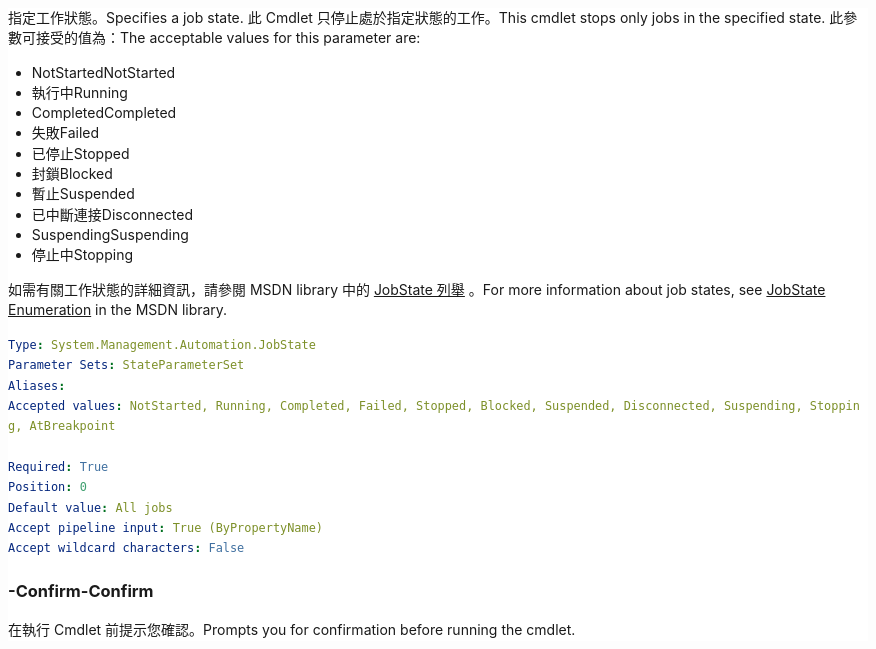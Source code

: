 <span data-ttu-id="be4b2-203">指定工作狀態。</span><span class="sxs-lookup"><span data-stu-id="be4b2-203">Specifies a job state.</span></span>
<span data-ttu-id="be4b2-204">此 Cmdlet 只停止處於指定狀態的工作。</span><span class="sxs-lookup"><span data-stu-id="be4b2-204">This cmdlet stops only jobs in the specified state.</span></span>
<span data-ttu-id="be4b2-205">此參數可接受的值為：</span><span class="sxs-lookup"><span data-stu-id="be4b2-205">The acceptable values for this parameter are:</span></span>

- <span data-ttu-id="be4b2-206">NotStarted</span><span class="sxs-lookup"><span data-stu-id="be4b2-206">NotStarted</span></span>
- <span data-ttu-id="be4b2-207">執行中</span><span class="sxs-lookup"><span data-stu-id="be4b2-207">Running</span></span>
- <span data-ttu-id="be4b2-208">Completed</span><span class="sxs-lookup"><span data-stu-id="be4b2-208">Completed</span></span>
- <span data-ttu-id="be4b2-209">失敗</span><span class="sxs-lookup"><span data-stu-id="be4b2-209">Failed</span></span>
- <span data-ttu-id="be4b2-210">已停止</span><span class="sxs-lookup"><span data-stu-id="be4b2-210">Stopped</span></span>
- <span data-ttu-id="be4b2-211">封鎖</span><span class="sxs-lookup"><span data-stu-id="be4b2-211">Blocked</span></span>
- <span data-ttu-id="be4b2-212">暫止</span><span class="sxs-lookup"><span data-stu-id="be4b2-212">Suspended</span></span>
- <span data-ttu-id="be4b2-213">已中斷連接</span><span class="sxs-lookup"><span data-stu-id="be4b2-213">Disconnected</span></span>
- <span data-ttu-id="be4b2-214">Suspending</span><span class="sxs-lookup"><span data-stu-id="be4b2-214">Suspending</span></span>
- <span data-ttu-id="be4b2-215">停止中</span><span class="sxs-lookup"><span data-stu-id="be4b2-215">Stopping</span></span>

<span data-ttu-id="be4b2-216">如需有關工作狀態的詳細資訊，請參閱 MSDN library 中的 [JobState 列舉](https://msdn.microsoft.com/library/system.management.automation.jobstate) 。</span><span class="sxs-lookup"><span data-stu-id="be4b2-216">For more information about job states, see [JobState Enumeration](https://msdn.microsoft.com/library/system.management.automation.jobstate) in the MSDN library.</span></span>

```yaml
Type: System.Management.Automation.JobState
Parameter Sets: StateParameterSet
Aliases:
Accepted values: NotStarted, Running, Completed, Failed, Stopped, Blocked, Suspended, Disconnected, Suspending, Stopping, AtBreakpoint

Required: True
Position: 0
Default value: All jobs
Accept pipeline input: True (ByPropertyName)
Accept wildcard characters: False
```

### <span data-ttu-id="be4b2-217">-Confirm</span><span class="sxs-lookup"><span data-stu-id="be4b2-217">-Confirm</span></span>

<span data-ttu-id="be4b2-218">在執行 Cmdlet 前提示您確認。</span><span class="sxs-lookup"><span data-stu-id="be4b2-218">Prompts you for confirmation before running the cmdlet.</span></span>

